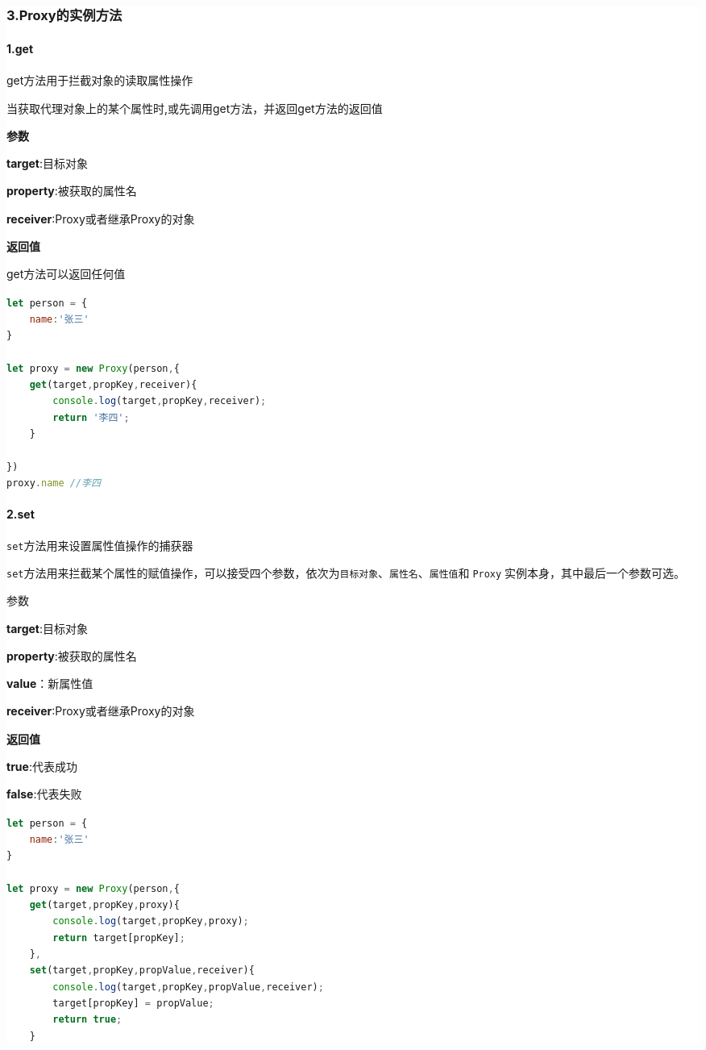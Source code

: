 ### 3.Proxy的实例方法

#### 1.**get**

get方法用于拦截对象的读取属性操作

当获取代理对象上的某个属性时,或先调用get方法，并返回get方法的返回值

**参数**

**target**:目标对象

**property**:被获取的属性名

**receiver**:Proxy或者继承Proxy的对象

**返回值**

get方法可以返回任何值

```javascript
let person = {
    name:'张三'
}

let proxy = new Proxy(person,{
    get(target,propKey,receiver){
        console.log(target,propKey,receiver);
        return '李四';
    }

})
proxy.name //李四
```

#### 2.set

`set`方法用来设置属性值操作的捕获器

`set`方法用来拦截某个属性的赋值操作，可以接受四个参数，依次为`目标对象`、`属性名`、`属性值`和 `Proxy` 实例本身，其中最后一个参数可选。

参数

**target**:目标对象

**property**:被获取的属性名

**value**：新属性值

**receiver**:Proxy或者继承Proxy的对象

**返回值**

**true**:代表成功

**false**:代表失败

```javascript
let person = {
    name:'张三'
}

let proxy = new Proxy(person,{
    get(target,propKey,proxy){
        console.log(target,propKey,proxy);
        return target[propKey];
    },
    set(target,propKey,propValue,receiver){
        console.log(target,propKey,propValue,receiver);
        target[propKey] = propValue;
        return true;
    }

```

  [Symbol.for('secret')]: '4',